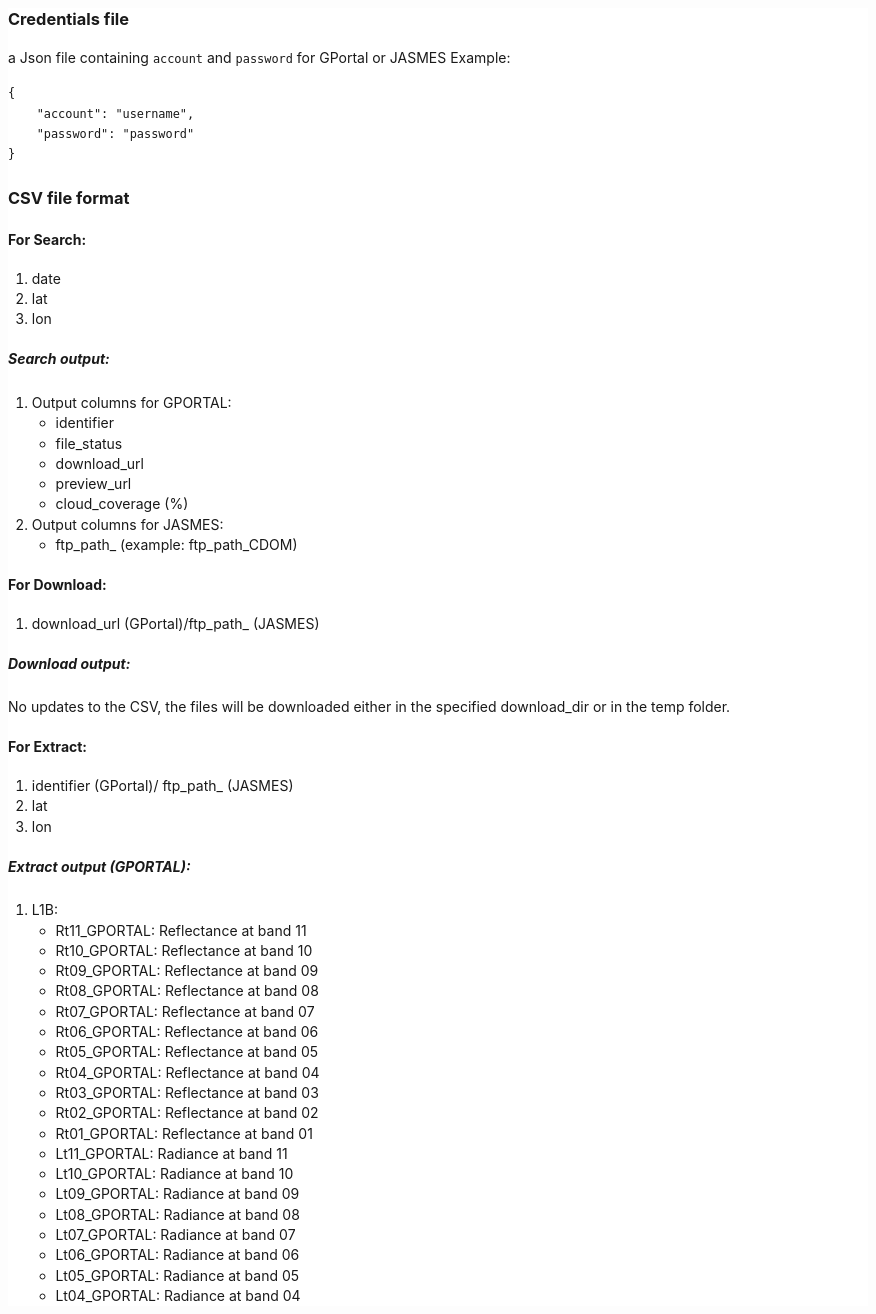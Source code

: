 ### Credentials file

a Json file containing `account` and `password` for GPortal or JASMES
Example:
```
{
    "account": "username",
    "password": "password"
}
```

### CSV file format

#### For Search:

1. date
2. lat
3. lon

##### Search output:

1. Output columns for GPORTAL:
    - identifier
    - file_status
    - download_url
    - preview_url
    - cloud_coverage (%)
2. Output columns for JASMES:
    - ftp_path_<product> (example: ftp_path_CDOM)

#### For Download:

1. download_url (GPortal)/ftp_path_<product> (JASMES)

##### Download output:

No updates to the CSV, the files will be downloaded either in the specified download_dir or in the temp folder.

#### For Extract:

1. identifier (GPortal)/ ftp_path_<product> (JASMES)
2. lat
3. lon

##### Extract output (GPORTAL):

1. L1B:
    - Rt11_GPORTAL: Reflectance at band 11  
    - Rt10_GPORTAL: Reflectance at band 10  
    - Rt09_GPORTAL: Reflectance at band 09  
    - Rt08_GPORTAL: Reflectance at band 08  
    - Rt07_GPORTAL: Reflectance at band 07  
    - Rt06_GPORTAL: Reflectance at band 06  
    - Rt05_GPORTAL: Reflectance at band 05  
    - Rt04_GPORTAL: Reflectance at band 04  
    - Rt03_GPORTAL: Reflectance at band 03  
    - Rt02_GPORTAL: Reflectance at band 02   
    - Rt01_GPORTAL: Reflectance at band 01
    - Lt11_GPORTAL: Radiance at band 11
    - Lt10_GPORTAL: Radiance at band 10
    - Lt09_GPORTAL: Radiance at band 09
    - Lt08_GPORTAL: Radiance at band 08
    - Lt07_GPORTAL: Radiance at band 07
    - Lt06_GPORTAL: Radiance at band 06
    - Lt05_GPORTAL: Radiance at band 05
    - Lt04_GPORTAL: Radiance at band 04